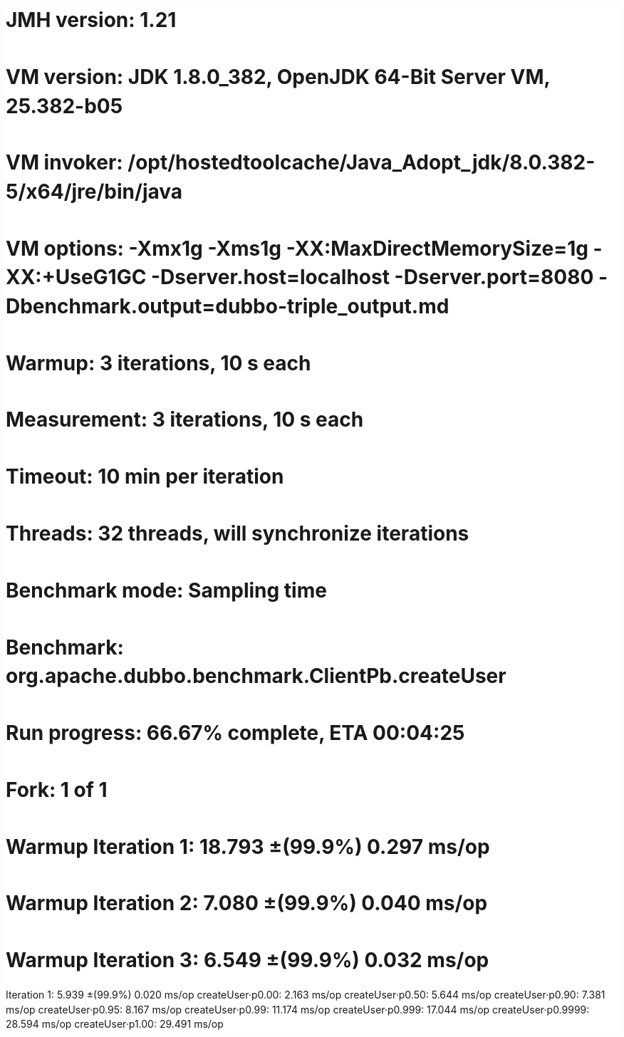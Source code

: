 
# JMH version: 1.21
# VM version: JDK 1.8.0_382, OpenJDK 64-Bit Server VM, 25.382-b05
# VM invoker: /opt/hostedtoolcache/Java_Adopt_jdk/8.0.382-5/x64/jre/bin/java
# VM options: -Xmx1g -Xms1g -XX:MaxDirectMemorySize=1g -XX:+UseG1GC -Dserver.host=localhost -Dserver.port=8080 -Dbenchmark.output=dubbo-triple_output.md
# Warmup: 3 iterations, 10 s each
# Measurement: 3 iterations, 10 s each
# Timeout: 10 min per iteration
# Threads: 32 threads, will synchronize iterations
# Benchmark mode: Sampling time
# Benchmark: org.apache.dubbo.benchmark.ClientPb.createUser

# Run progress: 66.67% complete, ETA 00:04:25
# Fork: 1 of 1
# Warmup Iteration   1: 18.793 ±(99.9%) 0.297 ms/op
# Warmup Iteration   2: 7.080 ±(99.9%) 0.040 ms/op
# Warmup Iteration   3: 6.549 ±(99.9%) 0.032 ms/op
Iteration   1: 5.939 ±(99.9%) 0.020 ms/op
                 createUser·p0.00:   2.163 ms/op
                 createUser·p0.50:   5.644 ms/op
                 createUser·p0.90:   7.381 ms/op
                 createUser·p0.95:   8.167 ms/op
                 createUser·p0.99:   11.174 ms/op
                 createUser·p0.999:  17.044 ms/op
                 createUser·p0.9999: 28.594 ms/op
                 createUser·p1.00:   29.491 ms/op
